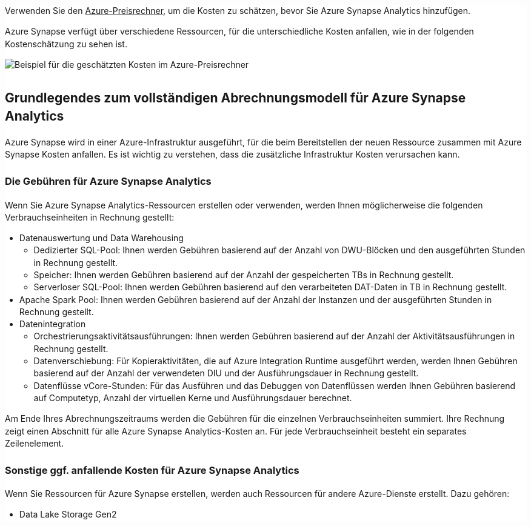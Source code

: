 Verwenden Sie den [Azure-Preisrechner](https://azure.microsoft.com/pricing/calculator/), um die Kosten zu schätzen, bevor Sie Azure Synapse Analytics hinzufügen.

Azure Synapse verfügt über verschiedene Ressourcen, für die unterschiedliche Kosten anfallen, wie in der folgenden Kostenschätzung zu sehen ist. 

![Beispiel für die geschätzten Kosten im Azure-Preisrechner](./media/plan-manage-costs/cost-estimate.png)

## <a name="understand-the-full-billing-model-for-azure-synapse-analytics"></a>Grundlegendes zum vollständigen Abrechnungsmodell für Azure Synapse Analytics

Azure Synapse wird in einer Azure-Infrastruktur ausgeführt, für die beim Bereitstellen der neuen Ressource zusammen mit Azure Synapse Kosten anfallen. Es ist wichtig zu verstehen, dass die zusätzliche Infrastruktur Kosten verursachen kann. 

### <a name="how-youre-charged-for-azure-synapse-analytics"></a>Die Gebühren für Azure Synapse Analytics

Wenn Sie Azure Synapse Analytics-Ressourcen erstellen oder verwenden, werden Ihnen möglicherweise die folgenden Verbrauchseinheiten in Rechnung gestellt:

- Datenauswertung und Data Warehousing 
    - Dedizierter SQL-Pool: Ihnen werden Gebühren basierend auf der Anzahl von DWU-Blöcken und den ausgeführten Stunden in Rechnung gestellt.
    - Speicher: Ihnen werden Gebühren basierend auf der Anzahl der gespeicherten TBs in Rechnung gestellt.
    - Serverloser SQL-Pool: Ihnen werden Gebühren basierend auf den verarbeiteten DAT-Daten in TB in Rechnung gestellt.
- Apache Spark Pool: Ihnen werden Gebühren basierend auf der Anzahl der Instanzen und der ausgeführten Stunden in Rechnung gestellt.
- Datenintegration 
    - Orchestrierungsaktivitätsausführungen: Ihnen werden Gebühren basierend auf der Anzahl der Aktivitätsausführungen in Rechnung gestellt.
    - Datenverschiebung: Für Kopieraktivitäten, die auf Azure Integration Runtime ausgeführt werden, werden Ihnen Gebühren basierend auf der Anzahl der verwendeten DIU und der Ausführungsdauer in Rechnung gestellt.
    - Datenflüsse vCore-Stunden: Für das Ausführen und das Debuggen von Datenflüssen werden Ihnen Gebühren basierend auf Computetyp, Anzahl der virtuellen Kerne und Ausführungsdauer berechnet.

Am Ende Ihres Abrechnungszeitraums werden die Gebühren für die einzelnen Verbrauchseinheiten summiert. Ihre Rechnung zeigt einen Abschnitt für alle Azure Synapse Analytics-Kosten an. Für jede Verbrauchseinheit besteht ein separates Zeilenelement.

### <a name="other-costs-that-might-accrue-with-azure-synapse-analytics"></a>Sonstige ggf. anfallende Kosten für Azure Synapse Analytics

Wenn Sie Ressourcen für Azure Synapse erstellen, werden auch Ressourcen für andere Azure-Dienste erstellt. Dazu gehören:

- Data Lake Storage Gen2

